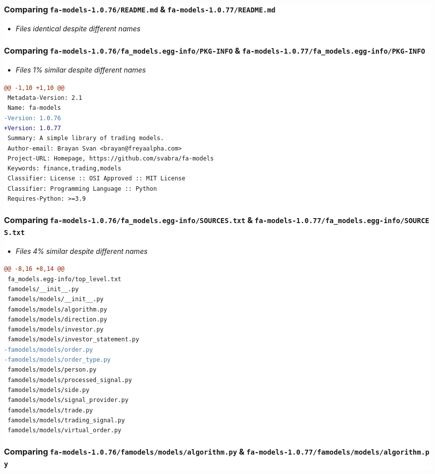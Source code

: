 ### Comparing `fa-models-1.0.76/README.md` & `fa-models-1.0.77/README.md`

 * *Files identical despite different names*

### Comparing `fa-models-1.0.76/fa_models.egg-info/PKG-INFO` & `fa-models-1.0.77/fa_models.egg-info/PKG-INFO`

 * *Files 1% similar despite different names*

```diff
@@ -1,10 +1,10 @@
 Metadata-Version: 2.1
 Name: fa-models
-Version: 1.0.76
+Version: 1.0.77
 Summary: A simple library of trading models.
 Author-email: Brayan Svan <brayan@freyaalpha.com>
 Project-URL: Homepage, https://github.com/svabra/fa-models
 Keywords: finance,trading,models
 Classifier: License :: OSI Approved :: MIT License
 Classifier: Programming Language :: Python
 Requires-Python: >=3.9
```

### Comparing `fa-models-1.0.76/fa_models.egg-info/SOURCES.txt` & `fa-models-1.0.77/fa_models.egg-info/SOURCES.txt`

 * *Files 4% similar despite different names*

```diff
@@ -8,16 +8,14 @@
 fa_models.egg-info/top_level.txt
 famodels/__init__.py
 famodels/models/__init__.py
 famodels/models/algorithm.py
 famodels/models/direction.py
 famodels/models/investor.py
 famodels/models/investor_statement.py
-famodels/models/order.py
-famodels/models/order_type.py
 famodels/models/person.py
 famodels/models/processed_signal.py
 famodels/models/side.py
 famodels/models/signal_provider.py
 famodels/models/trade.py
 famodels/models/trading_signal.py
 famodels/models/virtual_order.py
```

### Comparing `fa-models-1.0.76/famodels/models/algorithm.py` & `fa-models-1.0.77/famodels/models/algorithm.py`
